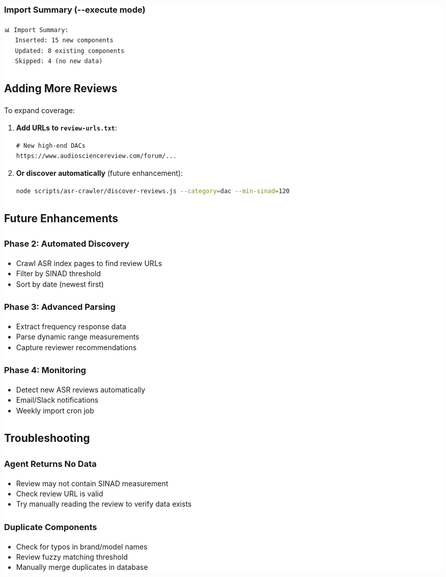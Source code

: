### Import Summary (--execute mode)
```
📊 Import Summary:
   Inserted: 15 new components
   Updated: 8 existing components
   Skipped: 4 (no new data)
```

## Adding More Reviews

To expand coverage:

1. **Add URLs to `review-urls.txt`**:
   ```
   # New high-end DACs
   https://www.audiosciencereview.com/forum/...
   ```

2. **Or discover automatically** (future enhancement):
   ```bash
   node scripts/asr-crawler/discover-reviews.js --category=dac --min-sinad=120
   ```

## Future Enhancements

### Phase 2: Automated Discovery
- Crawl ASR index pages to find review URLs
- Filter by SINAD threshold
- Sort by date (newest first)

### Phase 3: Advanced Parsing
- Extract frequency response data
- Parse dynamic range measurements
- Capture reviewer recommendations

### Phase 4: Monitoring
- Detect new ASR reviews automatically
- Email/Slack notifications
- Weekly import cron job

## Troubleshooting

### Agent Returns No Data
- Review may not contain SINAD measurement
- Check review URL is valid
- Try manually reading the review to verify data exists

### Duplicate Components
- Check for typos in brand/model names
- Review fuzzy matching threshold
- Manually merge duplicates in database
